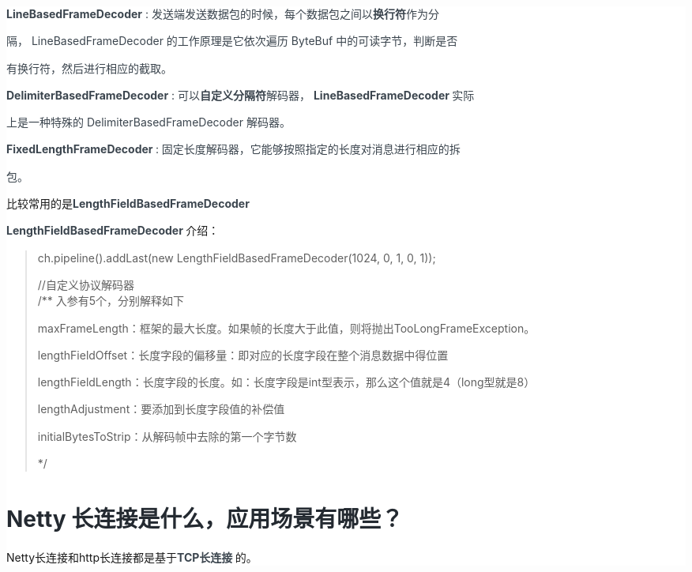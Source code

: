 <p style="margin-left:.0001pt;text-align:left;"><strong><span style="color:#3b454e;">LineBasedFrameDecoder</span></strong><span style="color:#3b454e;"> : 发送端发送数据包的时候，每个数据包之间以<strong>换⾏符</strong>作为分 </span></p>

<p style="margin-left:.0001pt;text-align:left;"><span style="color:#3b454e;">隔， LineBasedFrameDecoder 的⼯作原理是它依次遍历 ByteBuf 中的可读字节，判断是否 </span></p>

<p style="margin-left:.0001pt;text-align:left;"><span style="color:#3b454e;">有换⾏符，然后进⾏相应的截取。 </span></p>

<p style="margin-left:.0001pt;text-align:left;"><strong><span style="color:#3b454e;">DelimiterBasedFrameDecoder</span></strong><span style="color:#3b454e;"> : 可以<strong>⾃定义分隔符</strong>解码器， </span><strong><span style="color:#3b454e;">LineBasedFrameDecoder </span></strong><span style="color:#3b454e;">实际 </span></p>

<p style="margin-left:.0001pt;text-align:left;"><span style="color:#3b454e;">上是⼀种特殊的 DelimiterBasedFrameDecoder 解码器。 </span></p>

<p style="margin-left:.0001pt;text-align:left;"><strong><span style="color:#3b454e;">FixedLengthFrameDecoder </span></strong><span style="color:#3b454e;">: 固定⻓度解码器，它能够按照指定的⻓度对消息进⾏相应的拆 </span></p>

<p style="margin-left:.0001pt;text-align:left;"><span style="color:#3b454e;">包。 </span></p>

<p style="margin-left:.0001pt;text-align:left;">比较常用的是<strong><span style="color:#3b454e;">LengthFieldBasedFrameDecoder </span></strong></p>
<strong><span style="color:#3b454e;">LengthFieldBasedFrameDecoder </span></strong>介绍：</div>

<div></div>

<div>
<blockquote>
<p>ch.pipeline().addLast(new LengthFieldBasedFrameDecoder(1024, 0, 1, 0, 1));</p>

<p>//自定义协议解码器<br />
/** 入参有5个，分别解释如下</p>

<p>maxFrameLength：框架的最大长度。如果帧的长度大于此值，则将抛出TooLongFrameException。</p>

<p>lengthFieldOffset：长度字段的偏移量：即对应的长度字段在整个消息数据中得位置</p>

<p>lengthFieldLength：长度字段的长度。如：长度字段是int型表示，那么这个值就是4（long型就是8）</p>

<p>lengthAdjustment：要添加到长度字段值的补偿值</p>

<p>initialBytesToStrip：从解码帧中去除的第一个字节数</p>

<p>*/</p>
</blockquote>
</div>

<div></div>

<div>
<h1 id="Netty%20%E2%BB%93%E8%BF%9E%E6%8E%A5%E6%98%AF%E4%BB%80%E4%B9%88%EF%BC%9F"><span style="color:#242a31;"><strong>Netty </strong></span><span style="color:#242a31;">长<strong>连接是什么，应用场景有哪些？</strong></span></h1>

<p style="margin-left:.0001pt;text-align:justify;">Netty长连接和http长连接都是基于<strong><span style="color:#3b454e;">TCP长连接 </span></strong>的。</p>

